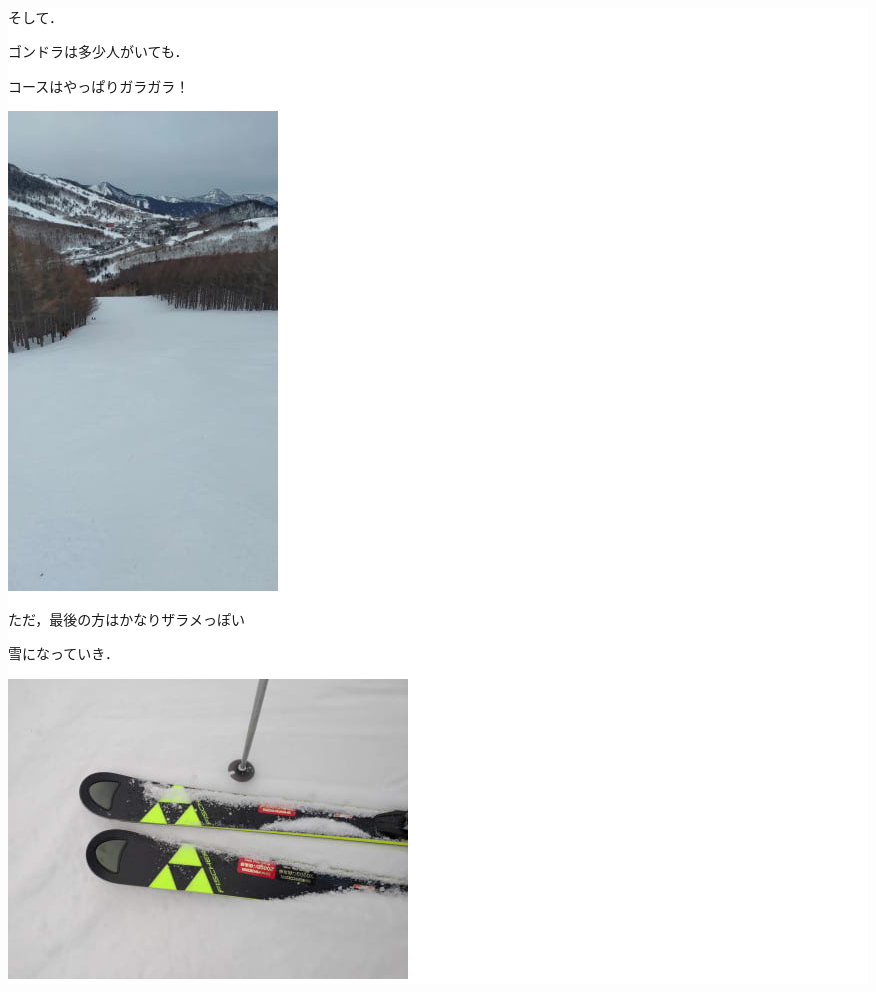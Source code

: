


そして．


ゴンドラは多少人がいても．


コースはやっぱりガラガラ！




![bd18019d587358b16fee59a72020e898.jpg](images/bd18019d587358b16fee59a72020e898.jpg)







ただ，最後の方はかなりザラメっぽい


雪になっていき．




![65f247dc21c486399a8a4eb3532759ed.jpg](images/65f247dc21c486399a8a4eb3532759ed.jpg)

